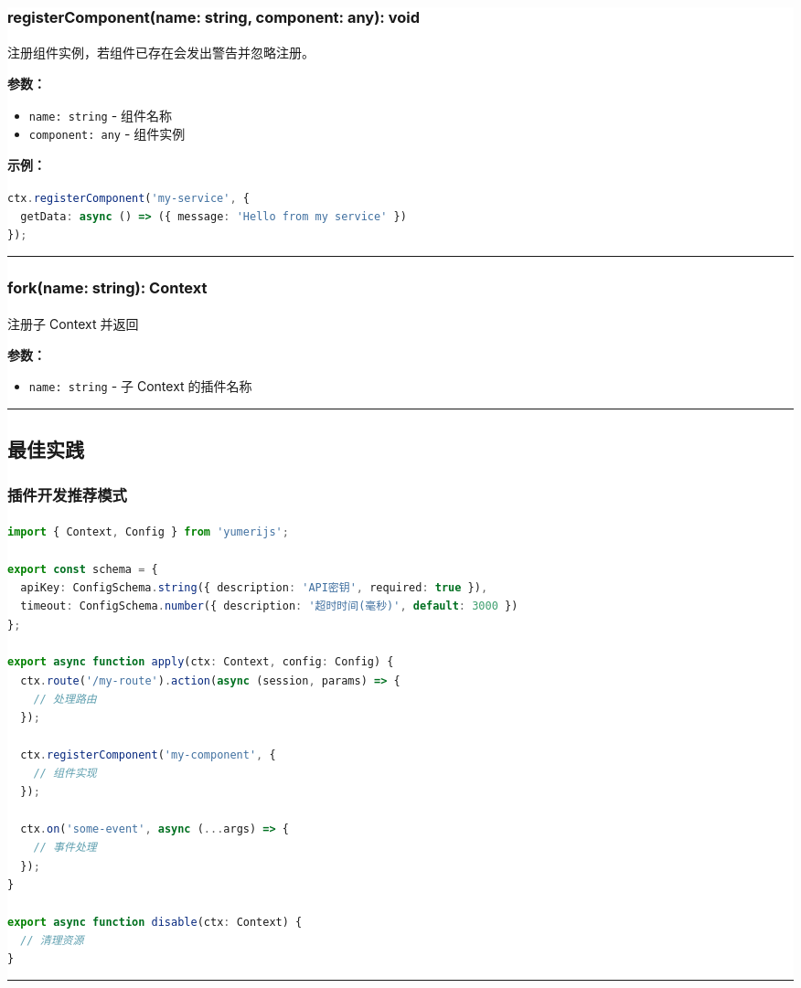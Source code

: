 
### registerComponent(name: string, component: any): void

注册组件实例，若组件已存在会发出警告并忽略注册。

**参数：**
- `name: string` - 组件名称
- `component: any` - 组件实例

**示例：**
```typescript
ctx.registerComponent('my-service', {
  getData: async () => ({ message: 'Hello from my service' })
});
```

---

### fork(name: string): Context

注册子 Context 并返回

**参数：**
- `name: string` - 子 Context 的插件名称

---

## 最佳实践

### 插件开发推荐模式

```typescript
import { Context, Config } from 'yumerijs';

export const schema = {
  apiKey: ConfigSchema.string({ description: 'API密钥', required: true }),
  timeout: ConfigSchema.number({ description: '超时时间(毫秒)', default: 3000 })
};

export async function apply(ctx: Context, config: Config) {
  ctx.route('/my-route').action(async (session, params) => {
    // 处理路由
  });

  ctx.registerComponent('my-component', {
    // 组件实现
  });

  ctx.on('some-event', async (...args) => {
    // 事件处理
  });
}

export async function disable(ctx: Context) {
  // 清理资源
}
```

---